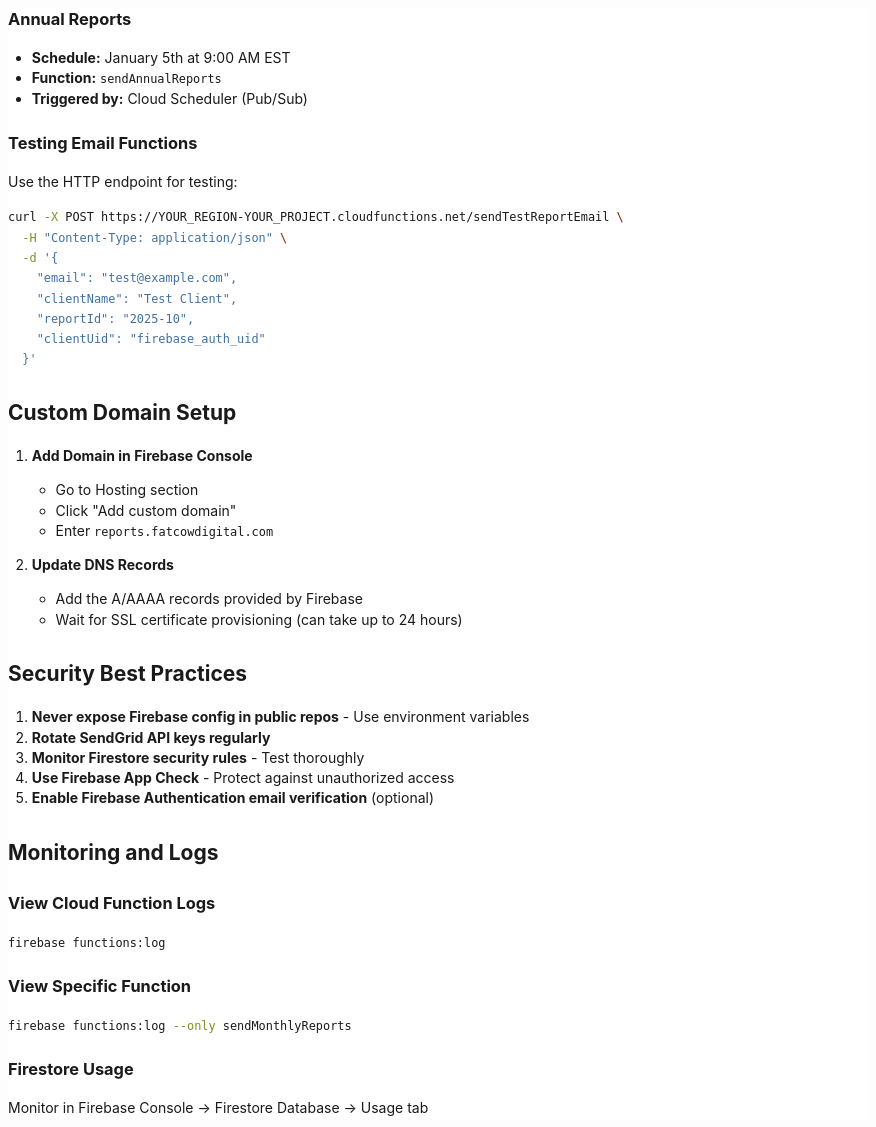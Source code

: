 ### Annual Reports
- **Schedule:** January 5th at 9:00 AM EST
- **Function:** `sendAnnualReports`
- **Triggered by:** Cloud Scheduler (Pub/Sub)

### Testing Email Functions

Use the HTTP endpoint for testing:

```bash
curl -X POST https://YOUR_REGION-YOUR_PROJECT.cloudfunctions.net/sendTestReportEmail \
  -H "Content-Type: application/json" \
  -d '{
    "email": "test@example.com",
    "clientName": "Test Client",
    "reportId": "2025-10",
    "clientUid": "firebase_auth_uid"
  }'
```

## Custom Domain Setup

1. **Add Domain in Firebase Console**
   - Go to Hosting section
   - Click "Add custom domain"
   - Enter `reports.fatcowdigital.com`

2. **Update DNS Records**
   - Add the A/AAAA records provided by Firebase
   - Wait for SSL certificate provisioning (can take up to 24 hours)

## Security Best Practices

1. **Never expose Firebase config in public repos** - Use environment variables
2. **Rotate SendGrid API keys regularly**
3. **Monitor Firestore security rules** - Test thoroughly
4. **Use Firebase App Check** - Protect against unauthorized access
5. **Enable Firebase Authentication email verification** (optional)

## Monitoring and Logs

### View Cloud Function Logs
```bash
firebase functions:log
```

### View Specific Function
```bash
firebase functions:log --only sendMonthlyReports
```

### Firestore Usage
Monitor in Firebase Console → Firestore Database → Usage tab
